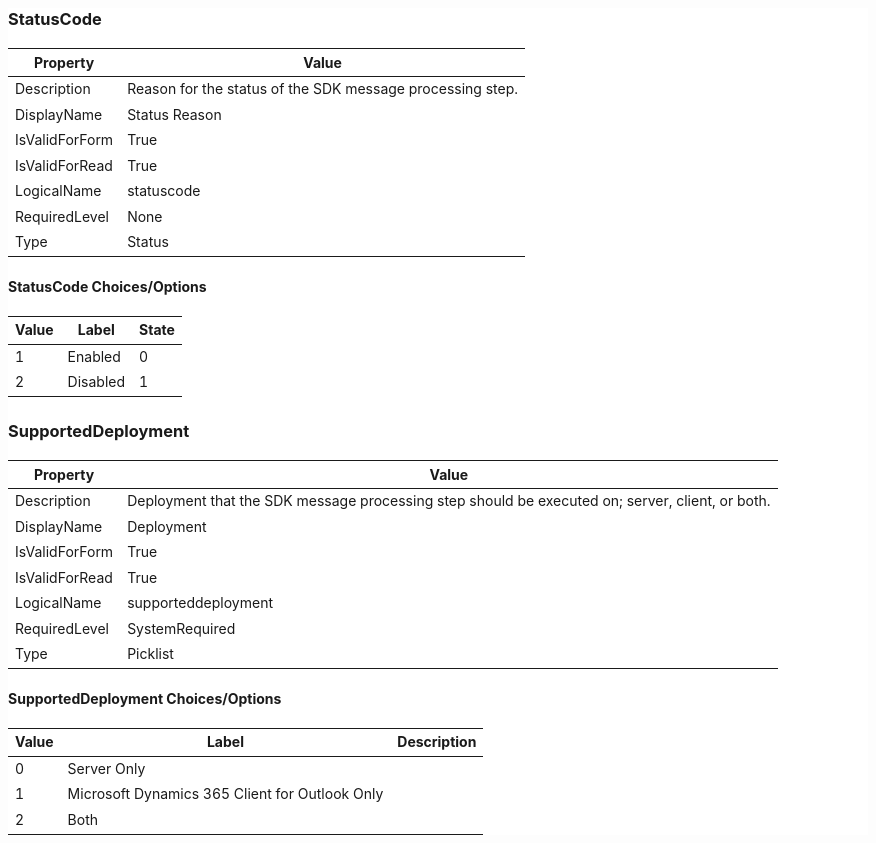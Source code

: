 
### <a name="BKMK_StatusCode"></a> StatusCode

|Property|Value|
|--------|-----|
|Description|Reason for the status of the SDK message processing step.|
|DisplayName|Status Reason|
|IsValidForForm|True|
|IsValidForRead|True|
|LogicalName|statuscode|
|RequiredLevel|None|
|Type|Status|

#### StatusCode Choices/Options

|Value|Label|State|
|-----|-----|-----|
|1|Enabled|0|
|2|Disabled|1|



### <a name="BKMK_SupportedDeployment"></a> SupportedDeployment

|Property|Value|
|--------|-----|
|Description|Deployment that the SDK message processing step should be executed on; server, client, or both.|
|DisplayName|Deployment|
|IsValidForForm|True|
|IsValidForRead|True|
|LogicalName|supporteddeployment|
|RequiredLevel|SystemRequired|
|Type|Picklist|

#### SupportedDeployment Choices/Options

|Value|Label|Description|
|-----|-----|--------|
|0|Server Only||
|1|Microsoft Dynamics 365 Client for Outlook Only||
|2|Both||
